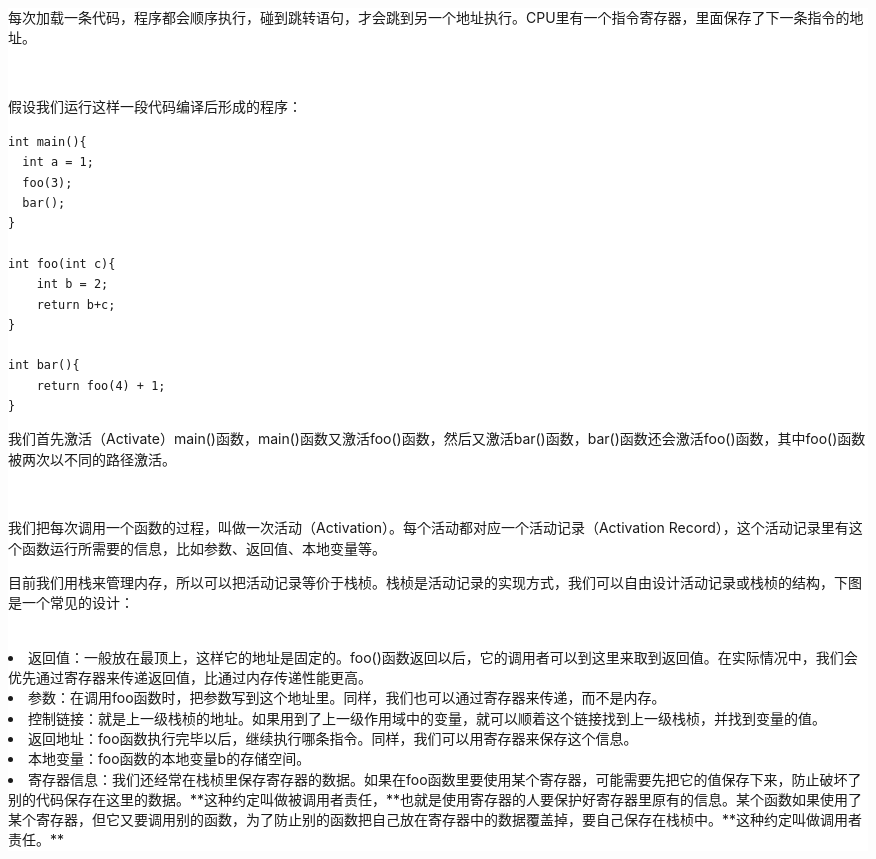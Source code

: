 每次加载一条代码，程序都会顺序执行，碰到跳转语句，才会跳到另一个地址执行。CPU里有一个指令寄存器，里面保存了下一条指令的地址。

<img src="https://static001.geekbang.org/resource/image/3b/f5/3bd535433e4aad9140bc0e114498def5.jpg" alt="">

假设我们运行这样一段代码编译后形成的程序：

```
int main(){
  int a = 1;
  foo(3);
  bar();
}

int foo(int c){
    int b = 2;
    return b+c;
}

int bar(){
    return foo(4) + 1;
}

```

我们首先激活（Activate）main()函数，main()函数又激活foo()函数，然后又激活bar()函数，bar()函数还会激活foo()函数，其中foo()函数被两次以不同的路径激活。

<img src="https://static001.geekbang.org/resource/image/42/fa/4281fe310ee37428f91acb31d3a733fa.jpg" alt="">

我们把每次调用一个函数的过程，叫做一次活动（Activation）。每个活动都对应一个活动记录（Activation Record），这个活动记录里有这个函数运行所需要的信息，比如参数、返回值、本地变量等。

目前我们用栈来管理内存，所以可以把活动记录等价于栈桢。栈桢是活动记录的实现方式，我们可以自由设计活动记录或栈桢的结构，下图是一个常见的设计：

<img src="https://static001.geekbang.org/resource/image/a2/c3/a2ecc1e47c00e015558bacc83d3dd0c3.jpg" alt="">

<li>
返回值：一般放在最顶上，这样它的地址是固定的。foo()函数返回以后，它的调用者可以到这里来取到返回值。在实际情况中，我们会优先通过寄存器来传递返回值，比通过内存传递性能更高。
</li>
<li>
参数：在调用foo函数时，把参数写到这个地址里。同样，我们也可以通过寄存器来传递，而不是内存。
</li>
<li>
控制链接：就是上一级栈桢的地址。如果用到了上一级作用域中的变量，就可以顺着这个链接找到上一级栈桢，并找到变量的值。
</li>
<li>
返回地址：foo函数执行完毕以后，继续执行哪条指令。同样，我们可以用寄存器来保存这个信息。
</li>
<li>
本地变量：foo函数的本地变量b的存储空间。
</li>
<li>
寄存器信息：我们还经常在栈桢里保存寄存器的数据。如果在foo函数里要使用某个寄存器，可能需要先把它的值保存下来，防止破坏了别的代码保存在这里的数据。**这种约定叫做被调用者责任，**也就是使用寄存器的人要保护好寄存器里原有的信息。某个函数如果使用了某个寄存器，但它又要调用别的函数，为了防止别的函数把自己放在寄存器中的数据覆盖掉，要自己保存在栈桢中。**这种约定叫做调用者责任。**
</li>
